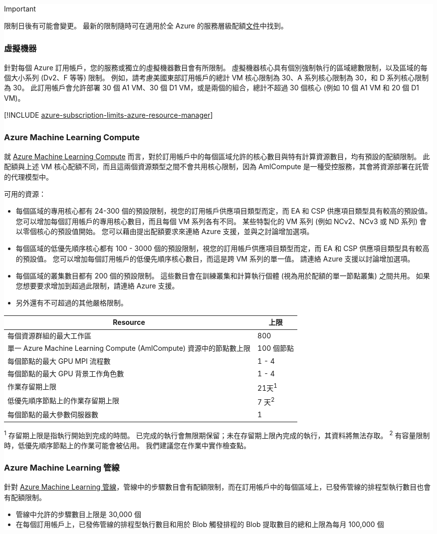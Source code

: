 > [!IMPORTANT]
> 限制日後有可能會變更。 最新的限制隨時可在適用於全 Azure 的服務層級配額[文件](https://docs.microsoft.com/azure/azure-resource-manager/management/azure-subscription-service-limits/)中找到。

### <a name="virtual-machines"></a>虛擬機器
針對每個 Azure 訂用帳戶，您的服務或獨立的虛擬機器數目會有所限制。 虛擬機器核心具有個別強制執行的區域總數限制，以及區域的每個大小系列 (Dv2、F 等等) 限制。 例如，請考慮美國東部訂用帳戶的總計 VM 核心限制為 30、A 系列核心限制為 30，和 D 系列核心限制為 30。 此訂用帳戶會允許部署 30 個 A1 VM、30 個 D1 VM，或是兩個的組合，總計不超過 30 個核心 (例如 10 個 A1 VM 和 20 個 D1 VM)。

[!INCLUDE [azure-subscription-limits-azure-resource-manager](../../includes/azure-subscription-limits-azure-resource-manager.md)]

### <a name="azure-machine-learning-compute"></a>Azure Machine Learning Compute
就 [Azure Machine Learning Compute](concept-compute-target.md#azure-machine-learning-compute-managed) 而言，對於訂用帳戶中的每個區域允許的核心數目與特有計算資源數目，均有預設的配額限制。 此配額與上述 VM 核心配額不同，而且這兩個資源類型之間不會共用核心限制，因為 AmlCompute 是一種受控服務，其會將資源部署在託管的代理模型中。

可用的資源：
+ 每個區域的專用核心都有 24-300 個的預設限制，視您的訂用帳戶供應項目類型而定，而 EA 和 CSP 供應項目類型具有較高的預設值。  您可以增加每個訂用帳戶的專用核心數目，而且每個 VM 系列各有不同。 某些特製化的 VM 系列 (例如 NCv2、NCv3 或 ND 系列) 會以零個核心的預設值開始。 您可以藉由提出配額要求來連絡 Azure 支援，並與之討論增加選項。

+ 每個區域的低優先順序核心都有 100 - 3000 個的預設限制，視您的訂用帳戶供應項目類型而定，而 EA 和 CSP 供應項目類型具有較高的預設值。 您可以增加每個訂用帳戶的低優先順序核心數目，而這是跨 VM 系列的單一值。 請連絡 Azure 支援以討論增加選項。

+ 每個區域的叢集數目都有 200 個的預設限制。 這些數目會在訓練叢集和計算執行個體 (視為用於配額的單一節點叢集) 之間共用。 如果您想要要求增加到超過此限制，請連絡 Azure 支援。

+ 另外還有不可超過的其他嚴格限制。

| **Resource** | **上限** |
| --- | --- |
| 每個資源群組的最大工作區 | 800 |
| 單一 Azure Machine Learning Compute (AmlCompute) 資源中的節點數上限 | 100 個節點 |
| 每個節點的最大 GPU MPI 流程數 | 1 - 4 |
| 每個節點的最大 GPU 背景工作角色數 | 1 - 4 |
| 作業存留期上限 | 21天<sup>1</sup> |
| 低優先順序節點上的作業存留期上限 | 7 天<sup>2</sup> |
| 每個節點的最大參數伺服器數 | 1 |

<sup>1</sup> 存留期上限是指執行開始到完成的時間。 已完成的執行會無限期保留；未在存留期上限內完成的執行，其資料將無法存取。
<sup>2</sup> 有容量限制時，低優先順序節點上的作業可能會被佔用。 我們建議您在作業中實作檢查點。

### <a name="azure-machine-learning-pipelines"></a>Azure Machine Learning 管線
針對 [Azure Machine Learning 管線](concept-ml-pipelines.md)，管線中的步驟數目會有配額限制，而在訂用帳戶中的每個區域上，已發佈管線的排程型執行數目也會有配額限制。
- 管線中允許的步驟數目上限是 30,000 個
- 在每個訂用帳戶上，已發佈管線的排程型執行數目和用於 Blob 觸發排程的 Blob 提取數目的總和上限為每月 100,000 個
